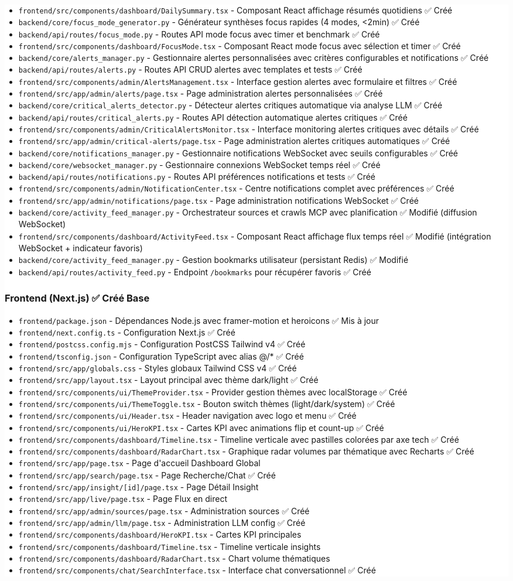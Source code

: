 - `frontend/src/components/dashboard/DailySummary.tsx` - Composant React affichage résumés quotidiens ✅ Créé
- `backend/core/focus_mode_generator.py` - Générateur synthèses focus rapides (4 modes, <2min) ✅ Créé
- `backend/api/routes/focus_mode.py` - Routes API mode focus avec timer et benchmark ✅ Créé
- `frontend/src/components/dashboard/FocusMode.tsx` - Composant React mode focus avec sélection et timer ✅ Créé
- `backend/core/alerts_manager.py` - Gestionnaire alertes personnalisées avec critères configurables et notifications ✅ Créé
- `backend/api/routes/alerts.py` - Routes API CRUD alertes avec templates et tests ✅ Créé
- `frontend/src/components/admin/AlertsManagement.tsx` - Interface gestion alertes avec formulaire et filtres ✅ Créé
- `frontend/src/app/admin/alerts/page.tsx` - Page administration alertes personnalisées ✅ Créé
- `backend/core/critical_alerts_detector.py` - Détecteur alertes critiques automatique via analyse LLM ✅ Créé
- `backend/api/routes/critical_alerts.py` - Routes API détection automatique alertes critiques ✅ Créé
- `frontend/src/components/admin/CriticalAlertsMonitor.tsx` - Interface monitoring alertes critiques avec détails ✅ Créé
- `frontend/src/app/admin/critical-alerts/page.tsx` - Page administration alertes critiques automatiques ✅ Créé
- `backend/core/notifications_manager.py` - Gestionnaire notifications WebSocket avec seuils configurables ✅ Créé
- `backend/core/websocket_manager.py` - Gestionnaire connexions WebSocket temps réel ✅ Créé
- `backend/api/routes/notifications.py` - Routes API préférences notifications et tests ✅ Créé
- `frontend/src/components/admin/NotificationCenter.tsx` - Centre notifications complet avec préférences ✅ Créé
- `frontend/src/app/admin/notifications/page.tsx` - Page administration notifications WebSocket ✅ Créé
- `backend/core/activity_feed_manager.py` - Orchestrateur sources et crawls MCP avec planification ✅ Modifié (diffusion WebSocket)
- `frontend/src/components/dashboard/ActivityFeed.tsx` - Composant React affichage flux temps réel ✅ Modifié (intégration WebSocket + indicateur favoris)
- `backend/core/activity_feed_manager.py` - Gestion bookmarks utilisateur (persistant Redis) ✅ Modifié
- `backend/api/routes/activity_feed.py` - Endpoint `/bookmarks` pour récupérer favoris ✅ Créé

### Frontend (Next.js) ✅ Créé Base
- `frontend/package.json` - Dépendances Node.js avec framer-motion et heroicons ✅ Mis à jour
- `frontend/next.config.ts` - Configuration Next.js ✅ Créé
- `frontend/postcss.config.mjs` - Configuration PostCSS Tailwind v4 ✅ Créé
- `frontend/tsconfig.json` - Configuration TypeScript avec alias @/* ✅ Créé
- `frontend/src/app/globals.css` - Styles globaux Tailwind CSS v4 ✅ Créé
- `frontend/src/app/layout.tsx` - Layout principal avec thème dark/light ✅ Créé
- `frontend/src/components/ui/ThemeProvider.tsx` - Provider gestion thèmes avec localStorage ✅ Créé
- `frontend/src/components/ui/ThemeToggle.tsx` - Bouton switch thèmes (light/dark/system) ✅ Créé
- `frontend/src/components/ui/Header.tsx` - Header navigation avec logo et menu ✅ Créé
- `frontend/src/components/ui/HeroKPI.tsx` - Cartes KPI avec animations flip et count-up ✅ Créé
- `frontend/src/components/dashboard/Timeline.tsx` - Timeline verticale avec pastilles colorées par axe tech ✅ Créé
- `frontend/src/components/dashboard/RadarChart.tsx` - Graphique radar volumes par thématique avec Recharts ✅ Créé
- `frontend/src/app/page.tsx` - Page d'accueil Dashboard Global
- `frontend/src/app/search/page.tsx` - Page Recherche/Chat ✅ Créé
- `frontend/src/app/insight/[id]/page.tsx` - Page Détail Insight
- `frontend/src/app/live/page.tsx` - Page Flux en direct
- `frontend/src/app/admin/sources/page.tsx` - Administration sources ✅ Créé
- `frontend/src/app/admin/llm/page.tsx` - Administration LLM config ✅ Créé
- `frontend/src/components/dashboard/HeroKPI.tsx` - Cartes KPI principales
- `frontend/src/components/dashboard/Timeline.tsx` - Timeline verticale insights
- `frontend/src/components/dashboard/RadarChart.tsx` - Chart volume thématiques
- `frontend/src/components/chat/SearchInterface.tsx` - Interface chat conversationnel ✅ Créé